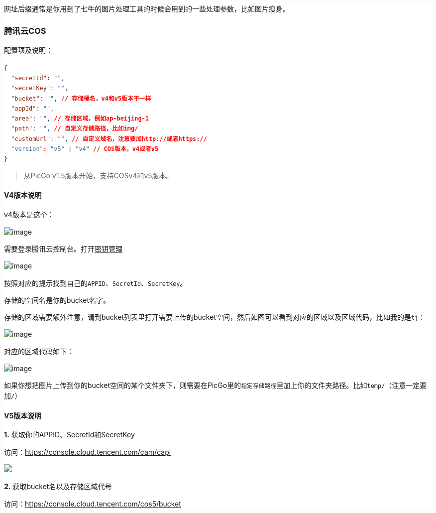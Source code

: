 网址后缀通常是你用到了七牛的图片处理工具的时候会用到的一些处理参数，比如图片瘦身。

### 腾讯云COS

配置项及说明：

```json
{
  "secretId": "",
  "secretKey": "",
  "bucket": "", // 存储桶名，v4和v5版本不一样
  "appId": "",
  "area": "", // 存储区域，例如ap-beijing-1
  "path": "", // 自定义存储路径，比如img/
  "customUrl": "", // 自定义域名，注意要加http://或者https://
  "version": "v5" | "v4" // COS版本，v4或者v5
}
```

> 从PicGo v1.5版本开始，支持COSv4和v5版本。

#### V4版本说明

v4版本是这个：

![image](https://user-images.githubusercontent.com/12621342/35483306-5e7ed570-047b-11e8-95a9-d56a3b4d2ba9.png)

需要登录腾讯云控制台。打开[密钥管理](https://console.qcloud.com/cos4/secret)

![image](https://user-images.githubusercontent.com/12621342/34243294-082c97cc-e65b-11e7-9412-dbc86433a91d.png)

按照对应的提示找到自己的`APPID`、`SecretId`、`SecretKey`。

存储的空间名是你的bucket名字。

存储的区域需要额外注意，请到bucket列表里打开需要上传的bucket空间，然后如图可以看到对应的区域以及区域代码，比如我的是`tj`：

![image](https://user-images.githubusercontent.com/12621342/34243443-befa715e-e65b-11e7-8404-aa5b8938a82b.png)

对应的区域代码如下：

![image](https://user-images.githubusercontent.com/12621342/34243476-edcc7798-e65b-11e7-8d59-8714cd0a59aa.png)

如果你想把图片上传到你的bucket空间的某个文件夹下，则需要在PicGo里的`指定存储路径`里加上你的文件夹路径。比如`temp/`（注意一定要加`/`）

#### V5版本说明

**1.** 获取你的APPID、SecretId和SecretKey

访问：https://console.cloud.tencent.com/cam/capi

![](https://raw.githubusercontent.com/Molunerfinn/test/master/picgo/get_key_id_secret.png)

**2.** 获取bucket名以及存储区域代号

访问：https://console.cloud.tencent.com/cos5/bucket
